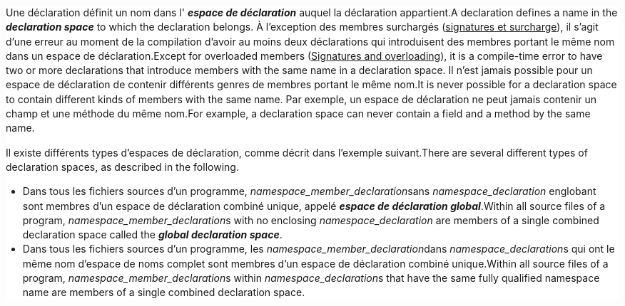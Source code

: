 <span data-ttu-id="4f071-144">Une déclaration définit un nom dans l' ***espace de déclaration*** auquel la déclaration appartient.</span><span class="sxs-lookup"><span data-stu-id="4f071-144">A declaration defines a name in the ***declaration space*** to which the declaration belongs.</span></span> <span data-ttu-id="4f071-145">À l’exception des membres surchargés ([signatures et surcharge](basic-concepts.md#signatures-and-overloading)), il s’agit d’une erreur au moment de la compilation d’avoir au moins deux déclarations qui introduisent des membres portant le même nom dans un espace de déclaration.</span><span class="sxs-lookup"><span data-stu-id="4f071-145">Except for overloaded members ([Signatures and overloading](basic-concepts.md#signatures-and-overloading)), it is a compile-time error to have two or more declarations that introduce members with the same name in a declaration space.</span></span> <span data-ttu-id="4f071-146">Il n’est jamais possible pour un espace de déclaration de contenir différents genres de membres portant le même nom.</span><span class="sxs-lookup"><span data-stu-id="4f071-146">It is never possible for a declaration space to contain different kinds of members with the same name.</span></span> <span data-ttu-id="4f071-147">Par exemple, un espace de déclaration ne peut jamais contenir un champ et une méthode du même nom.</span><span class="sxs-lookup"><span data-stu-id="4f071-147">For example, a declaration space can never contain a field and a method by the same name.</span></span>

<span data-ttu-id="4f071-148">Il existe différents types d’espaces de déclaration, comme décrit dans l’exemple suivant.</span><span class="sxs-lookup"><span data-stu-id="4f071-148">There are several different types of declaration spaces, as described in the following.</span></span>

*  <span data-ttu-id="4f071-149">Dans tous les fichiers sources d’un programme, *namespace_member_declaration*sans *namespace_declaration* englobant sont membres d’un espace de déclaration combiné unique, appelé ***espace de déclaration global***.</span><span class="sxs-lookup"><span data-stu-id="4f071-149">Within all source files of a program, *namespace_member_declaration*s with no enclosing *namespace_declaration* are members of a single combined declaration space called the ***global declaration space***.</span></span>
*  <span data-ttu-id="4f071-150">Dans tous les fichiers sources d’un programme, les *namespace_member_declaration*dans *namespace_declaration*s qui ont le même nom d’espace de noms complet sont membres d’un espace de déclaration combiné unique.</span><span class="sxs-lookup"><span data-stu-id="4f071-150">Within all source files of a program, *namespace_member_declaration*s within *namespace_declaration*s that have the same fully qualified namespace name are members of a single combined declaration space.</span></span>